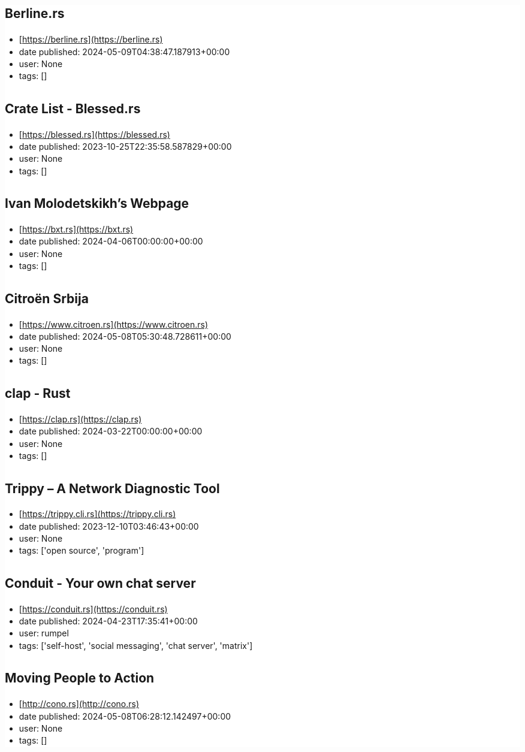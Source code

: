 ## Berline.rs
 - [https://berline.rs](https://berline.rs)
 - date published: 2024-05-09T04:38:47.187913+00:00
 - user: None
 - tags: []

## Crate List - Blessed.rs
 - [https://blessed.rs](https://blessed.rs)
 - date published: 2023-10-25T22:35:58.587829+00:00
 - user: None
 - tags: []

## Ivan Molodetskikh’s Webpage
 - [https://bxt.rs](https://bxt.rs)
 - date published: 2024-04-06T00:00:00+00:00
 - user: None
 - tags: []

## Citroën Srbija
 - [https://www.citroen.rs](https://www.citroen.rs)
 - date published: 2024-05-08T05:30:48.728611+00:00
 - user: None
 - tags: []

## clap - Rust
 - [https://clap.rs](https://clap.rs)
 - date published: 2024-03-22T00:00:00+00:00
 - user: None
 - tags: []

## Trippy – A Network Diagnostic Tool
 - [https://trippy.cli.rs](https://trippy.cli.rs)
 - date published: 2023-12-10T03:46:43+00:00
 - user: None
 - tags: ['open source', 'program']

## Conduit - Your own chat server
 - [https://conduit.rs](https://conduit.rs)
 - date published: 2024-04-23T17:35:41+00:00
 - user: rumpel
 - tags: ['self-host', 'social messaging', 'chat server', 'matrix']

## Moving People to Action
 - [http://cono.rs](http://cono.rs)
 - date published: 2024-05-08T06:28:12.142497+00:00
 - user: None
 - tags: []
